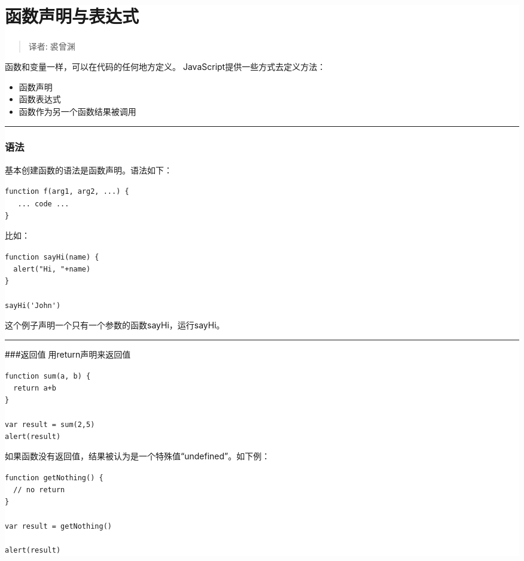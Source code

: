 # 函数声明与表达式

> 译者: 裘曾渊

函数和变量一样，可以在代码的任何地方定义。
JavaScript提供一些方式去定义方法：

* 函数声明
* 函数表达式
* 函数作为另一个函数结果被调用


----------


### 语法
基本创建函数的语法是函数声明。语法如下：

```
function f(arg1, arg2, ...) {
   ... code ...
}
```
比如：

```
function sayHi(name) {
  alert("Hi, "+name)
}

sayHi('John')
```

这个例子声明一个只有一个参数的函数sayHi，运行sayHi。


----------


###返回值
用return声明来返回值
```
function sum(a, b) {
  return a+b
}

var result = sum(2,5)
alert(result)
```

如果函数没有返回值，结果被认为是一个特殊值“undefined”。如下例：
```
function getNothing() {
  // no return 
}

var result = getNothing()

alert(result)
```
